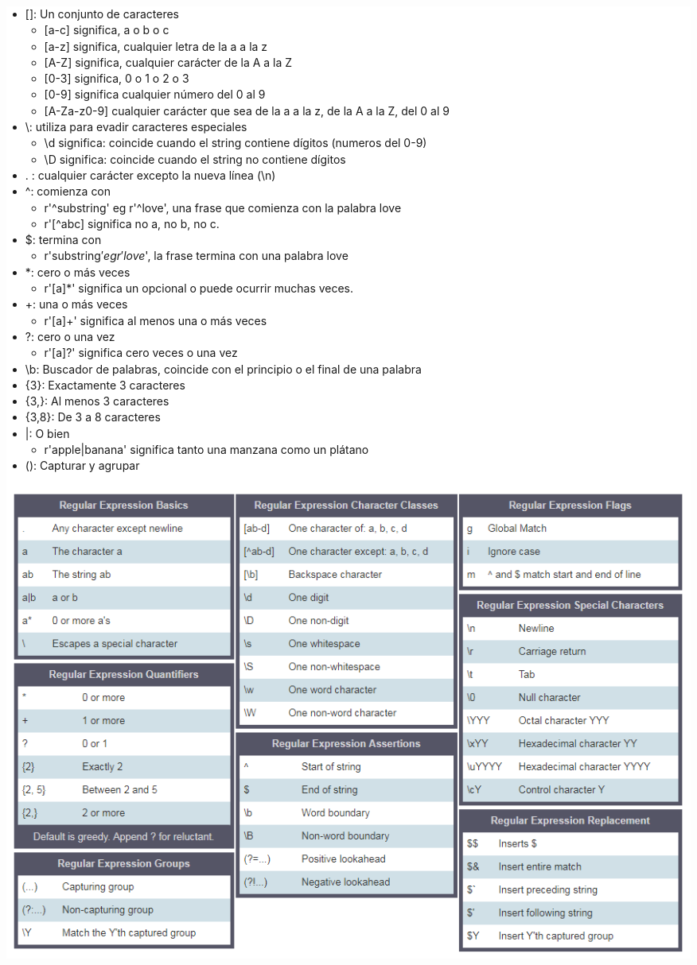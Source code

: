 - []: Un conjunto de caracteres
  - [a-c] significa, a o b o c
  - [a-z] significa, cualquier letra de la a a la z
  - [A-Z] significa, cualquier carácter de la A a la Z
  - [0-3] significa, 0 o 1 o 2 o 3
  - [0-9] significa cualquier número del 0 al 9
  - [A-Za-z0-9] cualquier carácter que sea de la a a la z, de la A a la Z, del 0 al 9
- \\: utiliza para evadir caracteres especiales
  - \d significa: coincide cuando el string contiene dígitos (numeros del 0-9)
  - \D significa: coincide cuando el string no contiene dígitos
- . : cualquier carácter excepto la nueva línea (\n)
- ^: comienza con
  - r'^substring' eg r'^love', una frase que comienza con la palabra love
  - r'[^abc] significa no a, no b, no c.
- $: termina con
  - r'substring$' eg r'love$', la frase termina con una palabra love
- \*: cero o más veces
  - r'[a]\*' significa un opcional o puede ocurrir muchas veces.
- +: una o más veces
  - r'[a]+' significa al menos una o más veces
- ?: cero o una vez
  - r'[a]?' significa cero veces o una vez
- \b: Buscador de palabras, coincide con el principio o el final de una palabra
- {3}: Exactamente 3 caracteres
- {3,}: Al menos 3 caracteres
- {3,8}: De 3 a 8 caracteres
- |: O bien
  - r'apple|banana' significa tanto una manzana como un plátano
- (): Capturar y agrupar

![Regular Expression cheat sheet](../images/regex.png)
